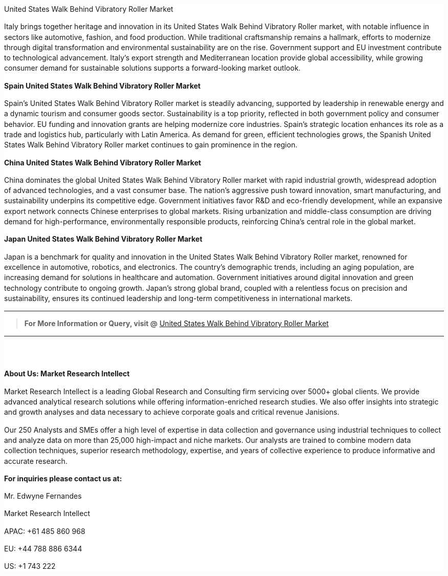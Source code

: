 United States Walk Behind Vibratory Roller Market</strong></p><p class="" data-start="3840" data-end="4422">Italy brings together heritage and innovation in its United States Walk Behind Vibratory Roller market, with notable influence in sectors like automotive, fashion, and food production. While traditional craftsmanship remains a hallmark, efforts to modernize through digital transformation and environmental sustainability are on the rise. Government support and EU investment contribute to technological advancement. Italy&rsquo;s export strength and Mediterranean location provide global accessibility, while growing consumer demand for sustainable solutions supports a forward-looking market outlook.</p><p class="" data-start="4424" data-end="4975"><strong data-start="4424" data-end="4445">Spain United States Walk Behind Vibratory Roller Market</strong></p><p class="" data-start="4424" data-end="4975">Spain&rsquo;s United States Walk Behind Vibratory Roller market is steadily advancing, supported by leadership in renewable energy and a dynamic tourism and consumer goods sector. Sustainability is a top priority, reflected in both government policy and consumer behavior. EU funding and innovation grants are helping modernize core industries. Spain&rsquo;s strategic location enhances its role as a trade and logistics hub, particularly with Latin America. As demand for green, efficient technologies grows, the Spanish United States Walk Behind Vibratory Roller market continues to gain prominence in the region.</p><p class="" data-start="4977" data-end="5589"><strong data-start="4977" data-end="4998">China United States Walk Behind Vibratory Roller Market</strong></p><p class="" data-start="4977" data-end="5589">China dominates the global United States Walk Behind Vibratory Roller market with rapid industrial growth, widespread adoption of advanced technologies, and a vast consumer base. The nation&rsquo;s aggressive push toward innovation, smart manufacturing, and sustainability underpins its competitive edge. Government initiatives favor R&amp;D and eco-friendly development, while an expansive export network connects Chinese enterprises to global markets. Rising urbanization and middle-class consumption are driving demand for high-performance, environmentally responsible products, reinforcing China&rsquo;s central role in the global market.</p><p class="" data-start="5591" data-end="6162"><strong data-start="5591" data-end="5612">Japan United States Walk Behind Vibratory Roller Market</strong></p><p class="" data-start="5591" data-end="6162">Japan is a benchmark for quality and innovation in the United States Walk Behind Vibratory Roller market, renowned for excellence in automotive, robotics, and electronics. The country&rsquo;s demographic trends, including an aging population, are increasing demand for solutions in healthcare and automation. Government initiatives around digital innovation and green technology contribute to ongoing growth. Japan&rsquo;s strong global brand, coupled with a relentless focus on precision and sustainability, ensures its continued leadership and long-term competitiveness in international markets.</p><hr /><blockquote><p><span class="font-[700]"><strong>For More Information or Query, visit&nbsp;@</strong>&nbsp;</span><span class="font-[700]"><a href="https://www.marketresearchintellect.com/product/walk-behind-vibratory-roller-market/?utm_source=Linkedin&utm_medium=019" target="_blank" data-tracking-control-name="article-ssr-frontend-pulse_little-text-block" data-tracking-will-navigate="" data-test-link="">United States Walk Behind Vibratory Roller Market</a></span></p></blockquote><hr /><h3>&nbsp;</h3><p><strong><span class="font-[700]">About Us: Market Research Intellect</span></strong></p><p><span class="">Market Research Intellect is a leading Global Research and Consulting firm servicing over 5000+ global clients. We provide advanced analytical research solutions while offering information-enriched research studies.&nbsp;</span>We also offer insights into strategic and growth analyses and data necessary to achieve corporate goals and critical revenue Janisions.</p><p><span class="">Our 250 Analysts and SMEs offer a high level of expertise in data collection and governance using industrial techniques to collect and analyze data on more than 25,000 high-impact and niche markets. Our analysts are trained to combine modern data collection techniques, superior research methodology, expertise, and years of collective experience to produce informative and accurate research.</span></p><p><strong>For inquiries please contact us at:</strong></p><p>Mr. Edwyne Fernandes</p><p>Market Research Intellect</p><p>APAC: +61 485 860 968</p><p>EU: +44 788 886 6344</p><p>US: +1 743 222